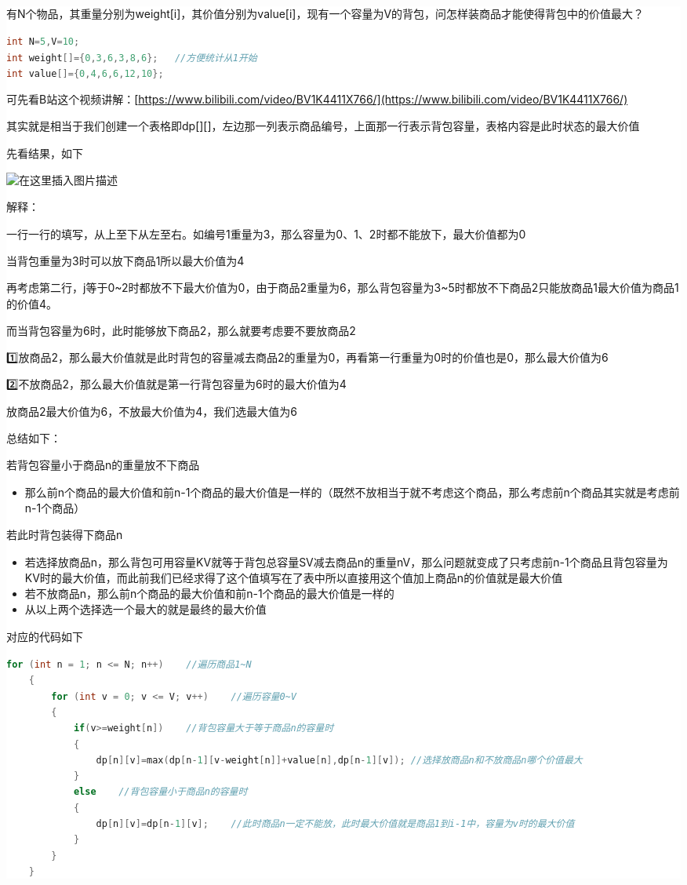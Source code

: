 有N个物品，其重量分别为weight[i]，其价值分别为value[i]，现有一个容量为V的背包，问怎样装商品才能使得背包中的价值最大？

```cpp
int N=5,V=10;
int weight[]={0,3,6,3,8,6};   //方便统计从1开始
int value[]={0,4,6,6,12,10};
```

可先看B站这个视频讲解：[https://www.bilibili.com/video/BV1K4411X766/](https://www.bilibili.com/video/BV1K4411X766/)

其实就是相当于我们创建一个表格即dp[][]，左边那一列表示商品编号，上面那一行表示背包容量，表格内容是此时状态的最大价值

先看结果，如下

![在这里插入图片描述](https://img-blog.csdnimg.cn/20210330112048755.png?x-oss-process=image/watermark,type_ZmFuZ3poZW5naGVpdGk,shadow_10,text_aHR0cHM6Ly9ibG9nLmNzZG4ubmV0L3pzczE5Mg==,size_16,color_FFFFFF,t_70)


解释：

一行一行的填写，从上至下从左至右。如编号1重量为3，那么容量为0、1、2时都不能放下，最大价值都为0

当背包重量为3时可以放下商品1所以最大价值为4

再考虑第二行，j等于0~2时都放不下最大价值为0，由于商品2重量为6，那么背包容量为3~5时都放不下商品2只能放商品1最大价值为商品1的价值4。

而当背包容量为6时，此时能够放下商品2，那么就要考虑要不要放商品2

1️⃣放商品2，那么最大价值就是此时背包的容量减去商品2的重量为0，再看第一行重量为0时的价值也是0，那么最大价值为6

2️⃣不放商品2，那么最大价值就是第一行背包容量为6时的最大价值为4

放商品2最大价值为6，不放最大价值为4，我们选最大值为6

总结如下：

若背包容量小于商品n的重量放不下商品

- 那么前n个商品的最大价值和前n-1个商品的最大价值是一样的（既然不放相当于就不考虑这个商品，那么考虑前n个商品其实就是考虑前n-1个商品）

若此时背包装得下商品n

- 若选择放商品n，那么背包可用容量KV就等于背包总容量SV减去商品n的重量nV，那么问题就变成了只考虑前n-1个商品且背包容量为KV时的最大价值，而此前我们已经求得了这个值填写在了表中所以直接用这个值加上商品n的价值就是最大价值
- 若不放商品n，那么前n个商品的最大价值和前n-1个商品的最大价值是一样的
- 从以上两个选择选一个最大的就是最终的最大价值

对应的代码如下

```cpp
for (int n = 1; n <= N; n++)	//遍历商品1~N
	{
		for (int v = 0; v <= V; v++)	//遍历容量0~V
		{
			if(v>=weight[n])	//背包容量大于等于商品n的容量时
			{
				dp[n][v]=max(dp[n-1][v-weight[n]]+value[n],dp[n-1][v]); //选择放商品n和不放商品n哪个价值最大
			}
			else	//背包容量小于商品n的容量时
			{
				dp[n][v]=dp[n-1][v];	//此时商品n一定不能放，此时最大价值就是商品1到i-1中，容量为v时的最大价值
			}
		}	
	}
```
